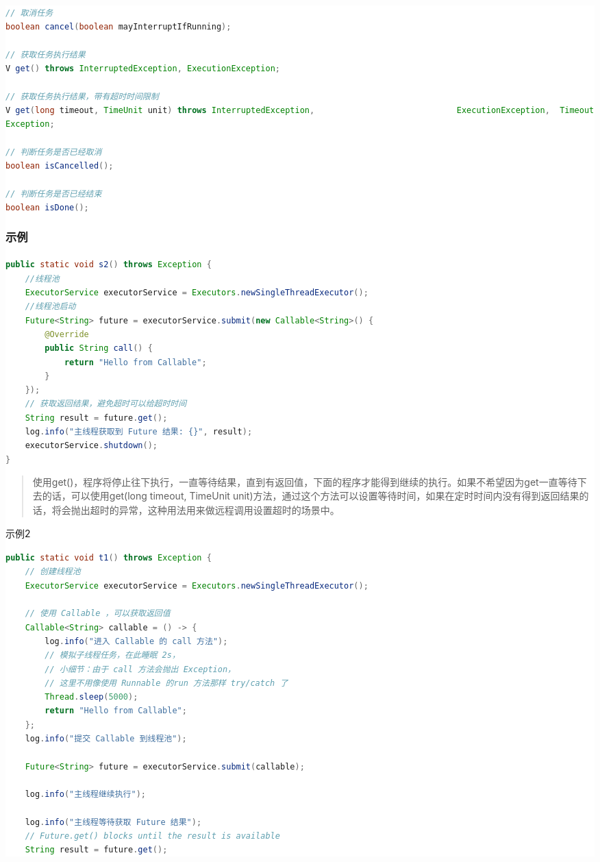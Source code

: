 ```java
// 取消任务
boolean cancel(boolean mayInterruptIfRunning);

// 获取任务执行结果
V get() throws InterruptedException, ExecutionException;

// 获取任务执行结果，带有超时时间限制
V get(long timeout, TimeUnit unit) throws InterruptedException,                             ExecutionException,  TimeoutException;

// 判断任务是否已经取消
boolean isCancelled();

// 判断任务是否已经结束
boolean isDone();
```

### 示例

```java
public static void s2() throws Exception {
    //线程池
    ExecutorService executorService = Executors.newSingleThreadExecutor();
    //线程池启动
    Future<String> future = executorService.submit(new Callable<String>() {
        @Override
        public String call() {
            return "Hello from Callable";
        }
    });
    // 获取返回结果，避免超时可以给超时时间
    String result = future.get();
    log.info("主线程获取到 Future 结果: {}", result);
    executorService.shutdown();
}
```

> 使用get()，程序将停止往下执行，一直等待结果，直到有返回值，下面的程序才能得到继续的执行。如果不希望因为get一直等待下去的话，可以使用get(long timeout, TimeUnit unit)方法，通过这个方法可以设置等待时间，如果在定时时间内没有得到返回结果的话，将会抛出超时的异常，这种用法用来做远程调用设置超时的场景中。

示例2

```java
public static void t1() throws Exception {
    // 创建线程池
    ExecutorService executorService = Executors.newSingleThreadExecutor();

    // 使用 Callable ，可以获取返回值
    Callable<String> callable = () -> {
        log.info("进入 Callable 的 call 方法");
        // 模拟子线程任务，在此睡眠 2s，
        // 小细节：由于 call 方法会抛出 Exception，
        // 这里不用像使用 Runnable 的run 方法那样 try/catch 了
        Thread.sleep(5000);
        return "Hello from Callable";
    };
    log.info("提交 Callable 到线程池");

    Future<String> future = executorService.submit(callable);

    log.info("主线程继续执行");

    log.info("主线程等待获取 Future 结果");
    // Future.get() blocks until the result is available
    String result = future.get();
```